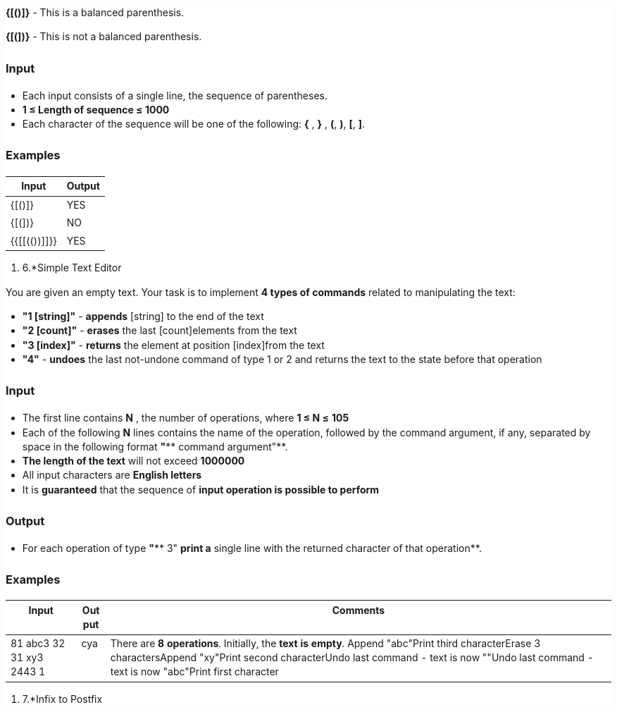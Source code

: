 **{[()]}** - This is a balanced parenthesis.

**{[(])}** - This is not a balanced parenthesis.

### Input

- Each input consists of a single line, the sequence of parentheses.
- **1 ≤ Length of sequence ≤ 1000**
- Each character of the sequence will be one of the following:  **{** , **}** , **(**, **)**, **[**, **]**.

### Examples

| **Input** | **Output** |
| --- | --- |
| {[()]} | YES |
| {[(])} | NO |
| {{[[(())]]}} | YES |

1. 6.\*Simple Text Editor

You are given an empty text. Your task is to implement **4 types of commands** related to manipulating the text:

- **&quot;1 [string]&quot;** - **appends** [string] to the end of the text
- **&quot;2 [count]&quot;** - **erases** the last [count]elements from the text
- **&quot;3 [index]&quot;** - **returns** the element at position [index]from the text
- **&quot;4&quot;** - **undoes** the last not-undone command of type 1 or 2 and returns the text to the state before that operation

### Input

- The first line contains **N** , the number of operations, where **1 ≤ N ≤**  **105**
- Each of the following **N** lines contains the name of the operation, followed by the command argument, if any, separated by space in the following format **&quot;**** command argument&quot;**.
- **The length of the text** will not exceed **1000000**
- All input characters are **English letters**
- It is **guaranteed** that the sequence of **input operation is possible to perform**

### Output

- For each operation of type **&quot;**** 3&quot; **print a** single line with the returned character of that operation**.

### Examples

| **Input** | **Output** | **Comments** |
| --- | --- | --- |
| 81 abc3 32 31 xy3 2443 1 | cya | There are **8 operations**. Initially, the **text is empty**. Append &quot;abc&quot;Print third characterErase 3 charactersAppend &quot;xy&quot;Print second characterUndo last command - text is now &quot;&quot;Undo last command - text is now &quot;abc&quot;Print first character |

1. 7.\*Infix to Postfix
